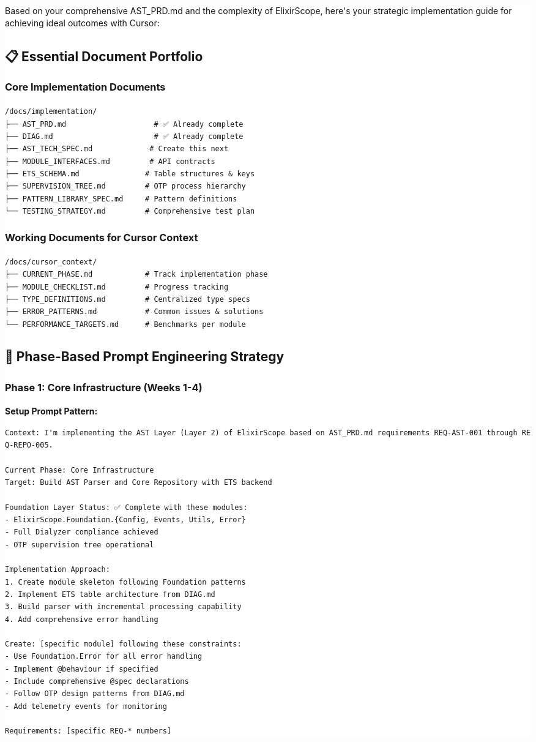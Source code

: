 
Based on your comprehensive AST_PRD.md and the complexity of ElixirScope, here's your strategic implementation guide for achieving ideal outcomes with Cursor:

## 📋 Essential Document Portfolio

### Core Implementation Documents
```
/docs/implementation/
├── AST_PRD.md                    # ✅ Already complete
├── DIAG.md                       # ✅ Already complete  
├── AST_TECH_SPEC.md             # Create this next
├── MODULE_INTERFACES.md         # API contracts
├── ETS_SCHEMA.md               # Table structures & keys
├── SUPERVISION_TREE.md         # OTP process hierarchy
├── PATTERN_LIBRARY_SPEC.md     # Pattern definitions
└── TESTING_STRATEGY.md         # Comprehensive test plan
```

### Working Documents for Cursor Context
```
/docs/cursor_context/
├── CURRENT_PHASE.md            # Track implementation phase
├── MODULE_CHECKLIST.md         # Progress tracking
├── TYPE_DEFINITIONS.md         # Centralized type specs
├── ERROR_PATTERNS.md           # Common issues & solutions
└── PERFORMANCE_TARGETS.md      # Benchmarks per module
```

## 🎯 Phase-Based Prompt Engineering Strategy

### Phase 1: Core Infrastructure (Weeks 1-4)

**Setup Prompt Pattern:**
```
Context: I'm implementing the AST Layer (Layer 2) of ElixirScope based on AST_PRD.md requirements REQ-AST-001 through REQ-REPO-005. 

Current Phase: Core Infrastructure
Target: Build AST Parser and Core Repository with ETS backend

Foundation Layer Status: ✅ Complete with these modules:
- ElixirScope.Foundation.{Config, Events, Utils, Error}
- Full Dialyzer compliance achieved
- OTP supervision tree operational

Implementation Approach:
1. Create module skeleton following Foundation patterns
2. Implement ETS table architecture from DIAG.md
3. Build parser with incremental processing capability
4. Add comprehensive error handling

Create: [specific module] following these constraints:
- Use Foundation.Error for all error handling
- Implement @behaviour if specified
- Include comprehensive @spec declarations
- Follow OTP design patterns from DIAG.md
- Add telemetry events for monitoring

Requirements: [specific REQ-* numbers]
```
